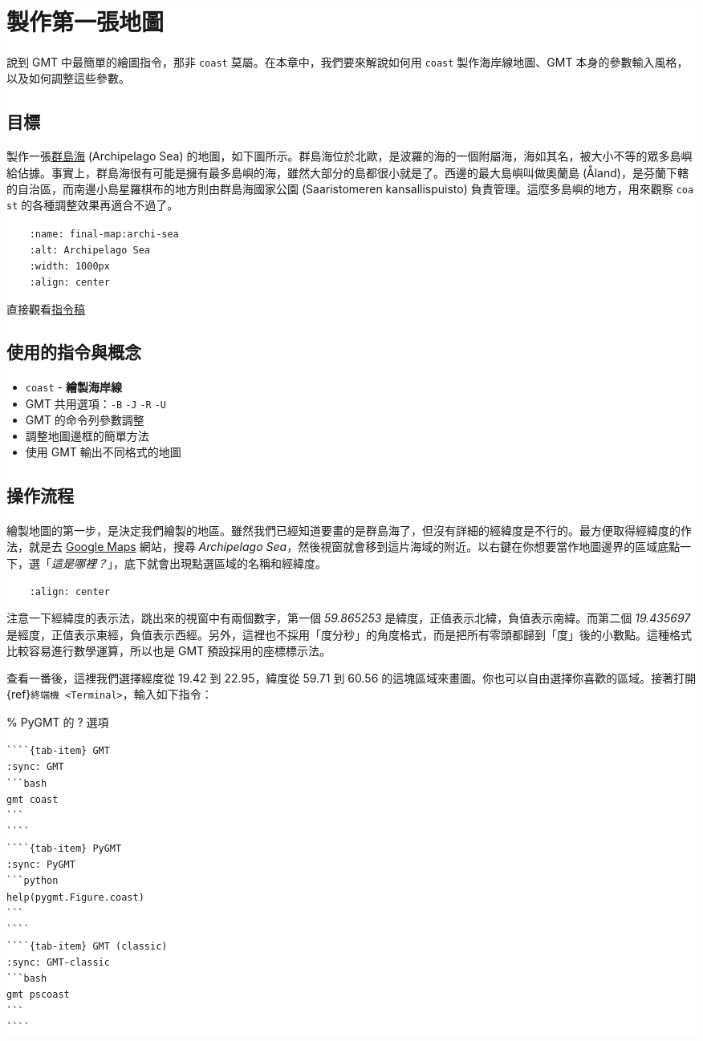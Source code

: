 # 製作第一張地圖

說到 GMT 中最簡單的繪圖指令，那非 `coast` 莫屬。在本章中，我們要來解說如何用 `coast` 製作海岸線地圖、GMT 本身的參數輸入風格，以及如何調整這些參數。

## 目標

製作一張[群島海](https://zh.wikipedia.org/wiki/%E7%BE%A4%E5%B2%9B%E6%B5%B7) (Archipelago Sea) 的地圖，如下圖所示。群島海位於北歐，是波羅的海的一個附屬海，海如其名，被大小不等的眾多島嶼給佔據。事實上，群島海很有可能是擁有最多島嶼的海，雖然大部分的島都很小就是了。西邊的最大島嶼叫做奧蘭島 (Åland)，是芬蘭下轄的自治區，而南邊小島星羅棋布的地方則由群島海國家公園 (Saaristomeren kansallispuisto) 負責管理。這麼多島嶼的地方，用來觀察 `coast` 的各種調整效果再適合不過了。

```{image} making_first_map/archi_sea.png
    :name: final-map:archi-sea
    :alt: Archipelago Sea
    :width: 1000px
    :align: center
```

直接觀看[指令稿](script:archi-sea)

## 使用的指令與概念

- `coast` - **繪製海岸線**
- GMT 共用選項：`-B` `-J` `-R` `-U`
- GMT 的命令列參數調整
- 調整地圖邊框的簡單方法
- 使用 GMT 輸出不同格式的地圖

## 操作流程

繪製地圖的第一步，是決定我們繪製的地區。雖然我們已經知道要畫的是群島海了，但沒有詳細的經緯度是不行的。最方便取得經緯度的作法，就是去 [Google Maps](https://www.google.com/maps/) 網站，搜尋 *Archipelago Sea*，然後視窗就會移到這片海域的附近。以右鍵在你想要當作地圖邊界的區域底點一下，選「*這是哪裡？*」，底下就會出現點選區域的名稱和經緯度。

```{image} making_first_map/making_first_map_fig1.png
    :align: center
```

注意一下經緯度的表示法，跳出來的視窗中有兩個數字，第一個 *59.865253* 是緯度，正值表示北緯，負值表示南緯。而第二個 *19.435697* 是經度，正值表示東經，負值表示西經。另外，這裡也不採用「度分秒」的角度格式，而是把所有零頭都歸到「度」後的小數點。這種格式比較容易進行數學運算，所以也是 GMT 預設採用的座標標示法。

查看一番後，這裡我們選擇經度從 19.42 到 22.95，緯度從 59.71 到 60.56 的這塊區域來畫圖。你也可以自由選擇你喜歡的區域。接著打開{ref}`終端機 <Terminal>`，輸入如下指令：

% PyGMT 的 ? 選項

`````{tab-set}
````{tab-item} GMT
:sync: GMT
```bash
gmt coast
```
````
````{tab-item} PyGMT
:sync: PyGMT
```python
help(pygmt.Figure.coast)
```
````
````{tab-item} GMT (classic)
:sync: GMT-classic
```bash
gmt pscoast
```
````
`````
